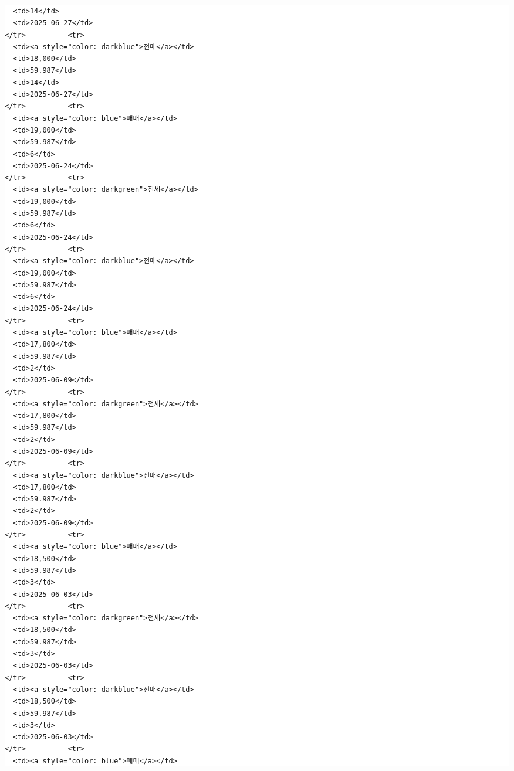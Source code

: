       <td>14</td>
      <td>2025-06-27</td>
    </tr>          <tr>
      <td><a style="color: darkblue">전매</a></td>
      <td>18,000</td>
      <td>59.987</td>
      <td>14</td>
      <td>2025-06-27</td>
    </tr>          <tr>
      <td><a style="color: blue">매매</a></td>
      <td>19,000</td>
      <td>59.987</td>
      <td>6</td>
      <td>2025-06-24</td>
    </tr>          <tr>
      <td><a style="color: darkgreen">전세</a></td>
      <td>19,000</td>
      <td>59.987</td>
      <td>6</td>
      <td>2025-06-24</td>
    </tr>          <tr>
      <td><a style="color: darkblue">전매</a></td>
      <td>19,000</td>
      <td>59.987</td>
      <td>6</td>
      <td>2025-06-24</td>
    </tr>          <tr>
      <td><a style="color: blue">매매</a></td>
      <td>17,800</td>
      <td>59.987</td>
      <td>2</td>
      <td>2025-06-09</td>
    </tr>          <tr>
      <td><a style="color: darkgreen">전세</a></td>
      <td>17,800</td>
      <td>59.987</td>
      <td>2</td>
      <td>2025-06-09</td>
    </tr>          <tr>
      <td><a style="color: darkblue">전매</a></td>
      <td>17,800</td>
      <td>59.987</td>
      <td>2</td>
      <td>2025-06-09</td>
    </tr>          <tr>
      <td><a style="color: blue">매매</a></td>
      <td>18,500</td>
      <td>59.987</td>
      <td>3</td>
      <td>2025-06-03</td>
    </tr>          <tr>
      <td><a style="color: darkgreen">전세</a></td>
      <td>18,500</td>
      <td>59.987</td>
      <td>3</td>
      <td>2025-06-03</td>
    </tr>          <tr>
      <td><a style="color: darkblue">전매</a></td>
      <td>18,500</td>
      <td>59.987</td>
      <td>3</td>
      <td>2025-06-03</td>
    </tr>          <tr>
      <td><a style="color: blue">매매</a></td>